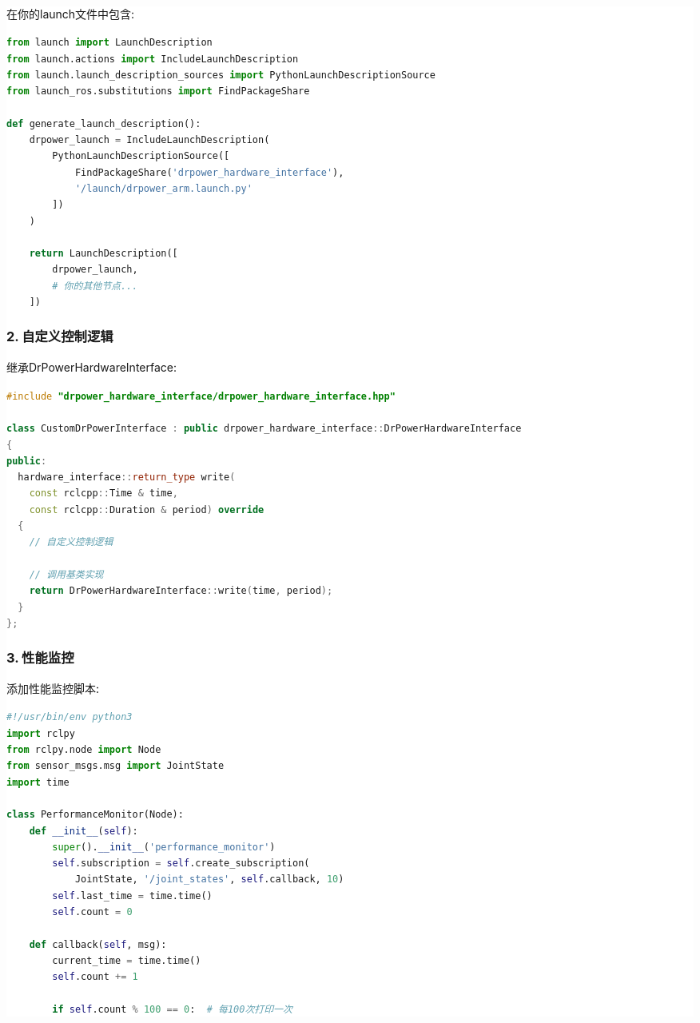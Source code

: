 在你的launch文件中包含:
```python
from launch import LaunchDescription
from launch.actions import IncludeLaunchDescription
from launch.launch_description_sources import PythonLaunchDescriptionSource
from launch_ros.substitutions import FindPackageShare

def generate_launch_description():
    drpower_launch = IncludeLaunchDescription(
        PythonLaunchDescriptionSource([
            FindPackageShare('drpower_hardware_interface'), 
            '/launch/drpower_arm.launch.py'
        ])
    )
    
    return LaunchDescription([
        drpower_launch,
        # 你的其他节点...
    ])
```

### 2. 自定义控制逻辑

继承DrPowerHardwareInterface:
```cpp
#include "drpower_hardware_interface/drpower_hardware_interface.hpp"

class CustomDrPowerInterface : public drpower_hardware_interface::DrPowerHardwareInterface
{
public:
  hardware_interface::return_type write(
    const rclcpp::Time & time, 
    const rclcpp::Duration & period) override
  {
    // 自定义控制逻辑
    
    // 调用基类实现
    return DrPowerHardwareInterface::write(time, period);
  }
};
```

### 3. 性能监控

添加性能监控脚本:
```python
#!/usr/bin/env python3
import rclpy
from rclpy.node import Node
from sensor_msgs.msg import JointState
import time

class PerformanceMonitor(Node):
    def __init__(self):
        super().__init__('performance_monitor')
        self.subscription = self.create_subscription(
            JointState, '/joint_states', self.callback, 10)
        self.last_time = time.time()
        self.count = 0
        
    def callback(self, msg):
        current_time = time.time()
        self.count += 1
        
        if self.count % 100 == 0:  # 每100次打印一次
```